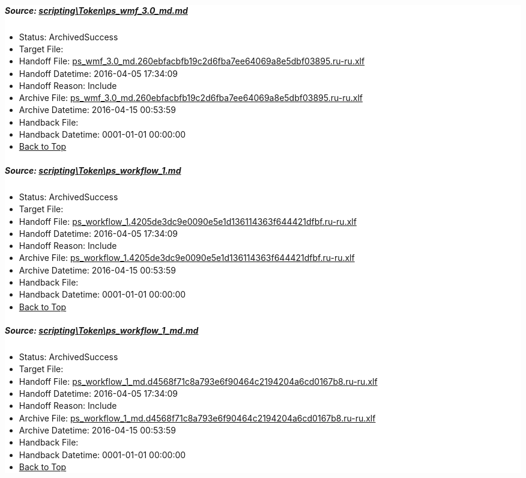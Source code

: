 
##### <a name='4b308c4a93ab30889618068c98251ccc549c725a120'></a> Source: [scripting\Token\ps_wmf_3.0_md.md](https://github.com/PowerShell/powerShell-Docs/blob/7221b5bd5ba90da32836d8c4e2bddb18c8f02ba6/scripting/Token/ps_wmf_3.0_md.md)
* Status: ArchivedSuccess
* Target File: 
* Handoff File: [ps_wmf_3.0_md.260ebfacbfb19c2d6fba7ee64069a8e5dbf03895.ru-ru.xlf](https://github.com/PowerShell/powerShell-Docs.handoff/blob/589f046336be5dc258e7096725a43d815271ec92/ol-handoff/PowerShell/powerShell-Docs.ru-ru/live/ps_wmf_3.0_md.260ebfacbfb19c2d6fba7ee64069a8e5dbf03895.ru-ru.xlf)
* Handoff Datetime: 2016-04-05 17:34:09
* Handoff Reason: Include
* Archive File: [ps_wmf_3.0_md.260ebfacbfb19c2d6fba7ee64069a8e5dbf03895.ru-ru.xlf](https://github.com/PowerShell/powerShell-Docs.handoff/blob/1b97bc44408b2890f4a21d23ba9a75c53f2b52b3/ol-handoff/PowerShell/powerShell-Docs.ru-ru/live/archive/ps_wmf_3.0_md.260ebfacbfb19c2d6fba7ee64069a8e5dbf03895.ru-ru.xlf)
* Archive Datetime: 2016-04-15 00:53:59
* Handback File: 
* Handback Datetime: 0001-01-01 00:00:00
* [Back to Top](#report-top)

##### <a name='74d9486cde1d5918b993436997005fab2573db4b121'></a> Source: [scripting\Token\ps_workflow_1.md](https://github.com/PowerShell/powerShell-Docs/blob/7221b5bd5ba90da32836d8c4e2bddb18c8f02ba6/scripting/Token/ps_workflow_1.md)
* Status: ArchivedSuccess
* Target File: 
* Handoff File: [ps_workflow_1.4205de3dc9e0090e5e1d136114363f644421dfbf.ru-ru.xlf](https://github.com/PowerShell/powerShell-Docs.handoff/blob/589f046336be5dc258e7096725a43d815271ec92/ol-handoff/PowerShell/powerShell-Docs.ru-ru/live/ps_workflow_1.4205de3dc9e0090e5e1d136114363f644421dfbf.ru-ru.xlf)
* Handoff Datetime: 2016-04-05 17:34:09
* Handoff Reason: Include
* Archive File: [ps_workflow_1.4205de3dc9e0090e5e1d136114363f644421dfbf.ru-ru.xlf](https://github.com/PowerShell/powerShell-Docs.handoff/blob/1b97bc44408b2890f4a21d23ba9a75c53f2b52b3/ol-handoff/PowerShell/powerShell-Docs.ru-ru/live/archive/ps_workflow_1.4205de3dc9e0090e5e1d136114363f644421dfbf.ru-ru.xlf)
* Archive Datetime: 2016-04-15 00:53:59
* Handback File: 
* Handback Datetime: 0001-01-01 00:00:00
* [Back to Top](#report-top)

##### <a name='651c85f1d7e2ae3818c562c84e22b02a4cce463b122'></a> Source: [scripting\Token\ps_workflow_1_md.md](https://github.com/PowerShell/powerShell-Docs/blob/7221b5bd5ba90da32836d8c4e2bddb18c8f02ba6/scripting/Token/ps_workflow_1_md.md)
* Status: ArchivedSuccess
* Target File: 
* Handoff File: [ps_workflow_1_md.d4568f71c8a793e6f90464c2194204a6cd0167b8.ru-ru.xlf](https://github.com/PowerShell/powerShell-Docs.handoff/blob/589f046336be5dc258e7096725a43d815271ec92/ol-handoff/PowerShell/powerShell-Docs.ru-ru/live/ps_workflow_1_md.d4568f71c8a793e6f90464c2194204a6cd0167b8.ru-ru.xlf)
* Handoff Datetime: 2016-04-05 17:34:09
* Handoff Reason: Include
* Archive File: [ps_workflow_1_md.d4568f71c8a793e6f90464c2194204a6cd0167b8.ru-ru.xlf](https://github.com/PowerShell/powerShell-Docs.handoff/blob/1b97bc44408b2890f4a21d23ba9a75c53f2b52b3/ol-handoff/PowerShell/powerShell-Docs.ru-ru/live/archive/ps_workflow_1_md.d4568f71c8a793e6f90464c2194204a6cd0167b8.ru-ru.xlf)
* Archive Datetime: 2016-04-15 00:53:59
* Handback File: 
* Handback Datetime: 0001-01-01 00:00:00
* [Back to Top](#report-top)
